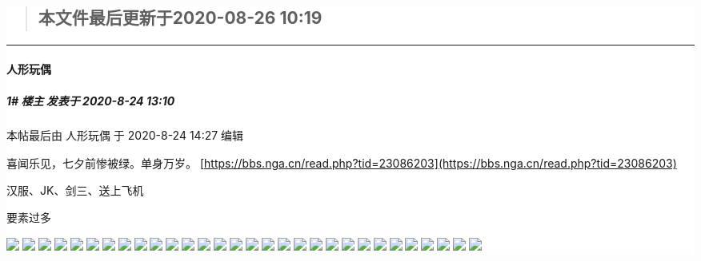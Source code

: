 > ## **本文件最后更新于2020-08-26 10:19** 


-----

####  人形玩偶  
##### 1#       楼主       发表于 2020-8-24 13:10


 本帖最后由 人形玩偶 于 2020-8-24 14:27 编辑 

喜闻乐见，七夕前惨被绿。单身万岁。
[https://bbs.nga.cn/read.php?tid=23086203](https://bbs.nga.cn/read.php?tid=23086203)


汉服、JK、剑三、送上飞机

要素过多

<img src="https://s1.ax1x.com/2020/08/24/dDa1l4.png" referrerpolicy="no-referrer">
<img src="https://s1.ax1x.com/2020/08/24/dDaKYT.png" referrerpolicy="no-referrer">
<img src="https://s1.ax1x.com/2020/08/24/dDamT0.png" referrerpolicy="no-referrer">
<img src="https://s1.ax1x.com/2020/08/24/dDaewq.png" referrerpolicy="no-referrer">
<img src="https://s1.ax1x.com/2020/08/24/dDaZmn.png" referrerpolicy="no-referrer">
<img src="https://s1.ax1x.com/2020/08/24/dDaukV.png" referrerpolicy="no-referrer">
<img src="https://s1.ax1x.com/2020/08/24/dDaMfU.png" referrerpolicy="no-referrer">
<img src="https://s1.ax1x.com/2020/08/24/dDalpF.png" referrerpolicy="no-referrer">
<img src="https://s1.ax1x.com/2020/08/24/dDa36J.png" referrerpolicy="no-referrer">
<img src="https://s1.ax1x.com/2020/08/24/dDa8X9.png" referrerpolicy="no-referrer">
<img src="https://s1.ax1x.com/2020/08/24/dDaJmR.png" referrerpolicy="no-referrer">
<img src="https://s1.ax1x.com/2020/08/24/dDaUk6.png" referrerpolicy="no-referrer">
<img src="https://s1.ax1x.com/2020/08/24/dDaB1e.png" referrerpolicy="no-referrer">
<img src="https://s1.ax1x.com/2020/08/24/dDaY01.png" referrerpolicy="no-referrer">
<img src="https://s1.ax1x.com/2020/08/24/dDatTx.png" referrerpolicy="no-referrer">
<img src="https://s1.ax1x.com/2020/08/24/dDaatK.png" referrerpolicy="no-referrer">
<img src="https://s1.ax1x.com/2020/08/24/dDadfO.png" referrerpolicy="no-referrer">
<img src="https://s1.ax1x.com/2020/08/24/dDa0pD.png" referrerpolicy="no-referrer">
<img src="https://s1.ax1x.com/2020/08/24/dDaD6H.png" referrerpolicy="no-referrer">
<img src="https://s1.ax1x.com/2020/08/24/dDarXd.png" referrerpolicy="no-referrer">
<img src="https://s1.ax1x.com/2020/08/24/dDd2r9.png" referrerpolicy="no-referrer">
<img src="https://s1.ax1x.com/2020/08/24/dDdRbR.png" referrerpolicy="no-referrer">
<img src="https://s1.ax1x.com/2020/08/24/dDdgKJ.png" referrerpolicy="no-referrer">
<img src="https://s1.ax1x.com/2020/08/24/dDd6v4.png" referrerpolicy="no-referrer">
<img src="https://s1.ax1x.com/2020/08/24/dDdy2F.png" referrerpolicy="no-referrer">
<img src="https://s1.ax1x.com/2020/08/24/dDdfV1.png" referrerpolicy="no-referrer">
<img src="https://s1.ax1x.com/2020/08/24/dDdhUx.png" referrerpolicy="no-referrer">
<img src="https://s1.ax1x.com/2020/08/24/dDd456.png" referrerpolicy="no-referrer">
<img src="https://s1.ax1x.com/2020/08/24/dDdIPK.png" referrerpolicy="no-referrer">
<img src="https://s1.ax1x.com/2020/08/24/dDdo8O.png" referrerpolicy="no-referrer">